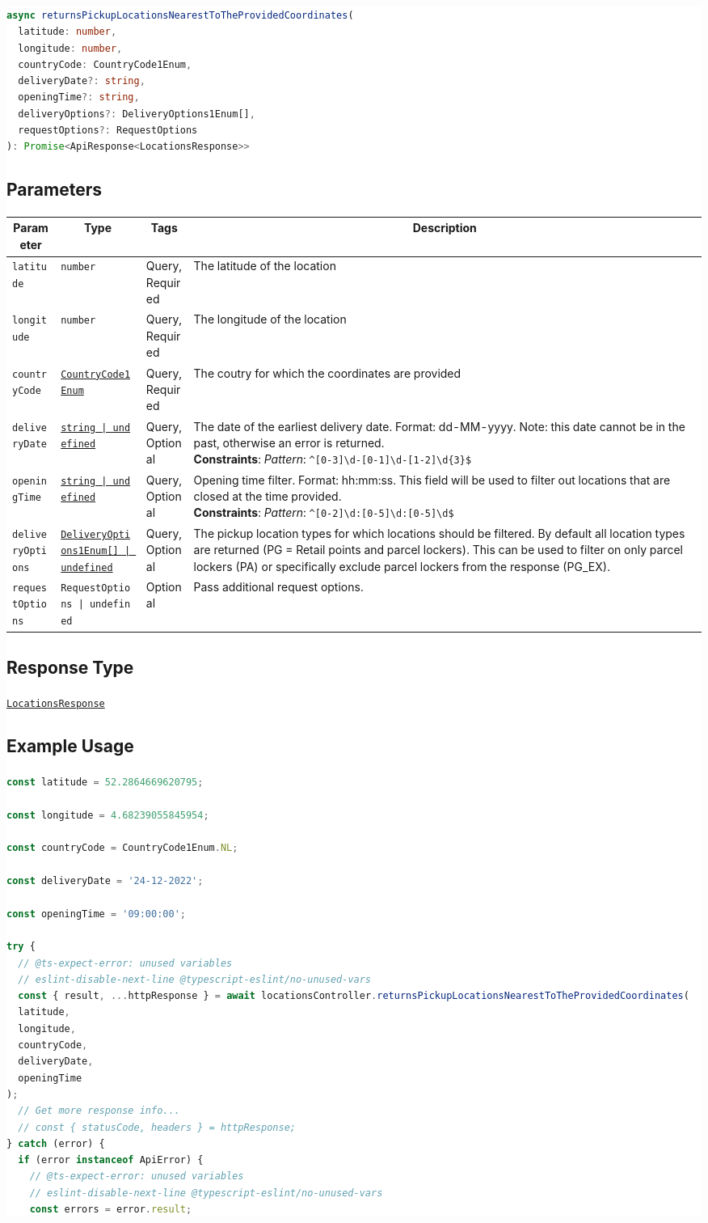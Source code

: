 ```ts
async returnsPickupLocationsNearestToTheProvidedCoordinates(
  latitude: number,
  longitude: number,
  countryCode: CountryCode1Enum,
  deliveryDate?: string,
  openingTime?: string,
  deliveryOptions?: DeliveryOptions1Enum[],
  requestOptions?: RequestOptions
): Promise<ApiResponse<LocationsResponse>>
```

## Parameters

| Parameter | Type | Tags | Description |
|  --- | --- | --- | --- |
| `latitude` | `number` | Query, Required | The latitude of the location |
| `longitude` | `number` | Query, Required | The longitude of the location |
| `countryCode` | [`CountryCode1Enum`](../../doc/models/country-code-1-enum.md) | Query, Required | The coutry for which the coordinates are provided |
| `deliveryDate` | [`string \| undefined`](../../doc/models/string-enum.md) | Query, Optional | The date of the earliest delivery date. Format:  dd-MM-yyyy. Note: this date cannot be in the past, otherwise an error is returned.<br>**Constraints**: *Pattern*: `^[0-3]\d-[0-1]\d-[1-2]\d{3}$` |
| `openingTime` | [`string \| undefined`](../../doc/models/string-enum.md) | Query, Optional | Opening time filter. Format: hh:mm:ss. This field will be used to filter out locations that are closed at the time provided.<br>**Constraints**: *Pattern*: `^[0-2]\d:[0-5]\d:[0-5]\d$` |
| `deliveryOptions` | [`DeliveryOptions1Enum[] \| undefined`](../../doc/models/delivery-options-1-enum.md) | Query, Optional | The pickup location types for which locations should be filtered. By default all location types are returned (PG = Retail points and parcel lockers). This can be used to filter on only parcel lockers (PA) or specifically exclude parcel lockers from the response (PG_EX). |
| `requestOptions` | `RequestOptions \| undefined` | Optional | Pass additional request options. |

## Response Type

[`LocationsResponse`](../../doc/models/locations-response.md)

## Example Usage

```ts
const latitude = 52.2864669620795;

const longitude = 4.68239055845954;

const countryCode = CountryCode1Enum.NL;

const deliveryDate = '24-12-2022';

const openingTime = '09:00:00';

try {
  // @ts-expect-error: unused variables
  // eslint-disable-next-line @typescript-eslint/no-unused-vars
  const { result, ...httpResponse } = await locationsController.returnsPickupLocationsNearestToTheProvidedCoordinates(
  latitude,
  longitude,
  countryCode,
  deliveryDate,
  openingTime
);
  // Get more response info...
  // const { statusCode, headers } = httpResponse;
} catch (error) {
  if (error instanceof ApiError) {
    // @ts-expect-error: unused variables
    // eslint-disable-next-line @typescript-eslint/no-unused-vars
    const errors = error.result;
```